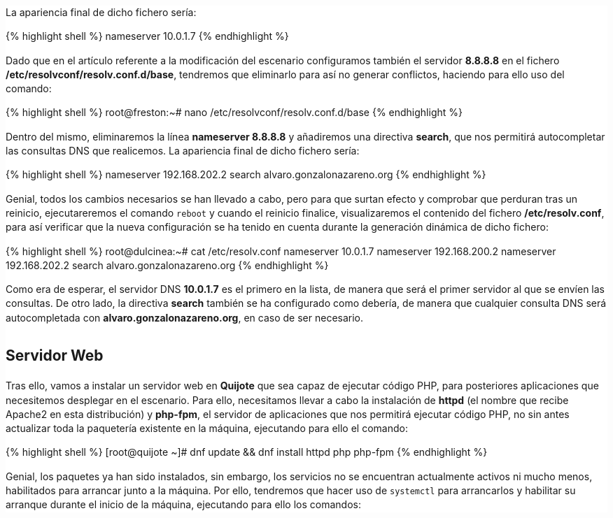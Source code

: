 La apariencia final de dicho fichero sería:

{% highlight shell %}
nameserver 10.0.1.7
{% endhighlight %}

Dado que en el artículo referente a la modificación del escenario configuramos también el servidor **8.8.8.8** en el fichero **/etc/resolvconf/resolv.conf.d/base**, tendremos que eliminarlo para así no generar conflictos, haciendo para ello uso del comando:

{% highlight shell %}
root@freston:~# nano /etc/resolvconf/resolv.conf.d/base
{% endhighlight %}

Dentro del mismo, eliminaremos la línea **nameserver 8.8.8.8** y añadiremos una directiva **search**, que nos permitirá autocompletar las consultas DNS que realicemos. La apariencia final de dicho fichero sería:

{% highlight shell %}
nameserver 192.168.202.2
search alvaro.gonzalonazareno.org
{% endhighlight %}

Genial, todos los cambios necesarios se han llevado a cabo, pero para que surtan efecto y comprobar que perduran tras un reinicio, ejecutareremos el comando `reboot` y cuando el reinicio finalice, visualizaremos el contenido del fichero **/etc/resolv.conf**, para así verificar que la nueva configuración se ha tenido en cuenta durante la generación dinámica de dicho fichero:

{% highlight shell %}
root@dulcinea:~# cat /etc/resolv.conf
nameserver 10.0.1.7
nameserver 192.168.200.2
nameserver 192.168.202.2
search alvaro.gonzalonazareno.org
{% endhighlight %}

Como era de esperar, el servidor DNS **10.0.1.7** es el primero en la lista, de manera que será el primer servidor al que se envíen las consultas. De otro lado, la directiva **search** también se ha configurado como debería, de manera que cualquier consulta DNS será autocompletada con **alvaro.gonzalonazareno.org**, en caso de ser necesario.

## Servidor Web

Tras ello, vamos a instalar un servidor web en **Quijote** que sea capaz de ejecutar código PHP, para posteriores aplicaciones que necesitemos desplegar en el escenario. Para ello, necesitamos llevar a cabo la instalación de **httpd** (el nombre que recibe Apache2 en esta distribución) y **php-fpm**, el servidor de aplicaciones que nos permitirá ejecutar código PHP, no sin antes actualizar toda la paquetería existente en la máquina, ejecutando para ello el comando:

{% highlight shell %}
[root@quijote ~]# dnf update && dnf install httpd php php-fpm
{% endhighlight %}

Genial, los paquetes ya han sido instalados, sin embargo, los servicios no se encuentran actualmente activos ni mucho menos, habilitados para arrancar junto a la máquina. Por ello, tendremos que hacer uso de `systemctl` para arrancarlos y habilitar su arranque durante el inicio de la máquina, ejecutando para ello los comandos:
